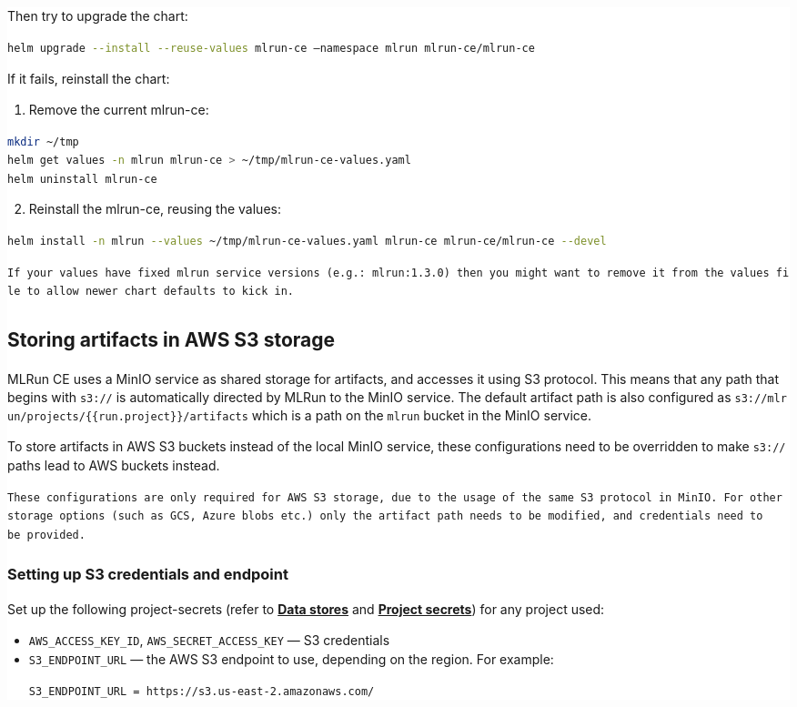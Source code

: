 Then try to upgrade the chart:

```bash
helm upgrade --install --reuse-values mlrun-ce —namespace mlrun mlrun-ce/mlrun-ce
```

If it fails, reinstall the chart:

1. Remove the current mlrun-ce:
```bash
mkdir ~/tmp
helm get values -n mlrun mlrun-ce > ~/tmp/mlrun-ce-values.yaml
helm uninstall mlrun-ce
```
2.  Reinstall the mlrun-ce, reusing the values:
```bash
helm install -n mlrun --values ~/tmp/mlrun-ce-values.yaml mlrun-ce mlrun-ce/mlrun-ce --devel
```

```{admonition} Note
If your values have fixed mlrun service versions (e.g.: mlrun:1.3.0) then you might want to remove it from the values file to allow newer chart defaults to kick in.
```

## Storing artifacts in AWS S3 storage

MLRun CE uses a MinIO service as shared storage for artifacts, and accesses it using S3 protocol. This means that
any path that begins with `s3://` is automatically directed by MLRun to the MinIO service. The default artifact
path is also configured as `s3://mlrun/projects/{{run.project}}/artifacts` which is a path on the `mlrun` bucket in the
MinIO service.

To store artifacts in AWS S3 buckets instead of the local MinIO service, these configurations need to be overridden to 
make `s3://` paths lead to AWS buckets instead.

```{admonition} Note
These configurations are only required for AWS S3 storage, due to the usage of the same S3 protocol in MinIO. For other
storage options (such as GCS, Azure blobs etc.) only the artifact path needs to be modified, and credentials need to
be provided.
```

### Setting up S3 credentials and endpoint

Set up the following project-secrets (refer to [**Data stores**](../store/datastore.md) and [**Project secrets**](../secrets.md#mlrun-managed-secrets)) 
for any project used:

* `AWS_ACCESS_KEY_ID`, `AWS_SECRET_ACCESS_KEY` &mdash; S3 credentials
* `S3_ENDPOINT_URL` &mdash; the AWS S3 endpoint to use, depending on the region. For example: 
    ``` console
    S3_ENDPOINT_URL = https://s3.us-east-2.amazonaws.com/
    ```
